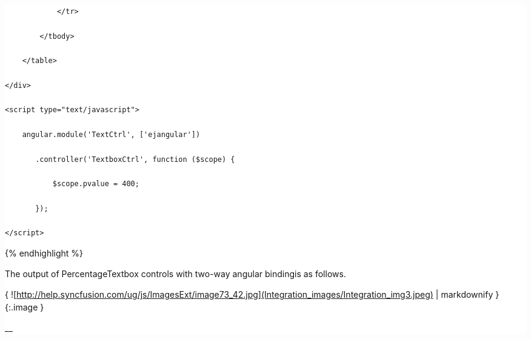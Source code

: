 


                </tr>

            </tbody>

        </table>

    </div>

    <script type="text/javascript">

        angular.module('TextCtrl', ['ejangular'])

           .controller('TextboxCtrl', function ($scope) {

               $scope.pvalue = 400;

           });

    </script>

</body>

</html>



{% endhighlight %}



The output of PercentageTextbox controls with two-way angular bindingis as follows.

{ ![http://help.syncfusion.com/ug/js/ImagesExt/image73_42.jpg](Integration_images/Integration_img3.jpeg) | markdownify }
{:.image }




__

